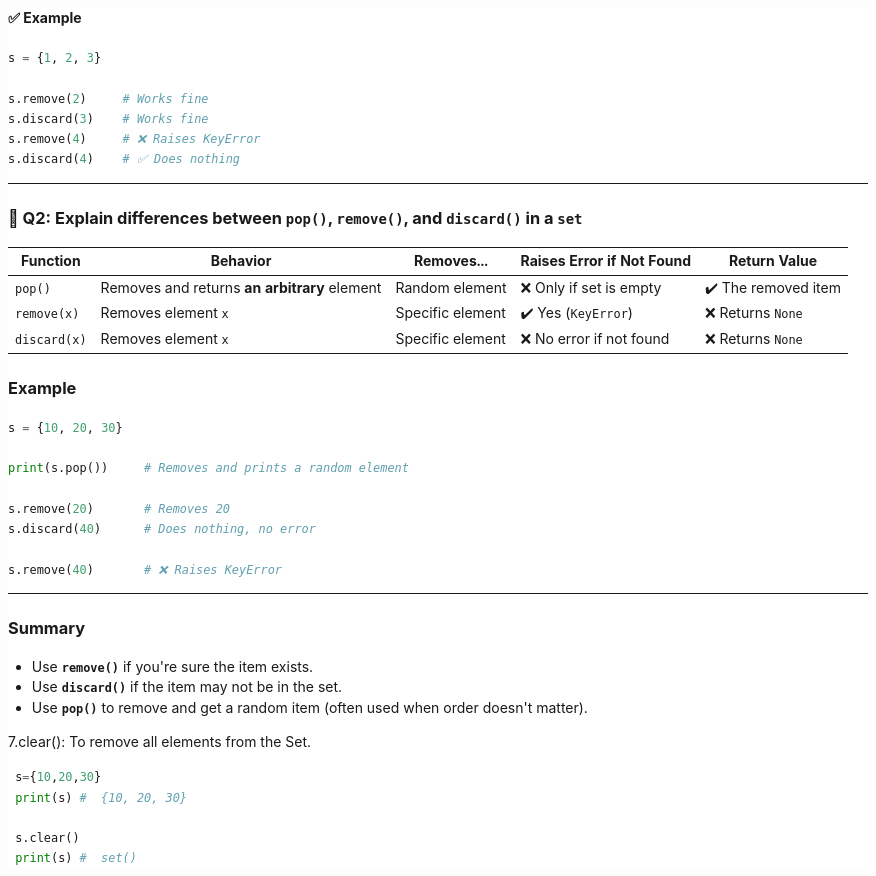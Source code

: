 #### ✅ Example

```python
s = {1, 2, 3}

s.remove(2)     # Works fine
s.discard(3)    # Works fine
s.remove(4)     # ❌ Raises KeyError
s.discard(4)    # ✅ Does nothing
```

---

### 🔹 Q2: Explain differences between `pop()`, `remove()`, and `discard()` in a `set`

| Function     | Behavior                                     | Removes...       | Raises Error if Not Found | Return Value        |
| ------------ | -------------------------------------------- | ---------------- | ------------------------- | ------------------- |
| `pop()`      | Removes and returns **an arbitrary** element | Random element   | ❌ Only if set is empty    | ✔️ The removed item |
| `remove(x)`  | Removes element `x`                          | Specific element | ✔️ Yes (`KeyError`)       | ❌ Returns `None`    |
| `discard(x)` | Removes element `x`                          | Specific element | ❌ No error if not found   | ❌ Returns `None`    |

### Example

```python
s = {10, 20, 30}

print(s.pop())     # Removes and prints a random element

s.remove(20)       # Removes 20
s.discard(40)      # Does nothing, no error

s.remove(40)       # ❌ Raises KeyError
```

---

### Summary

- Use **`remove()`** if you're sure the item exists.
- Use **`discard()`** if the item may not be in the set.
- Use **`pop()`** to remove and get a random item (often used when order doesn't matter).

7.clear():
To remove all elements from the Set.

```py
 s={10,20,30}
 print(s) #  {10, 20, 30}

 s.clear()
 print(s) #  set()
```
